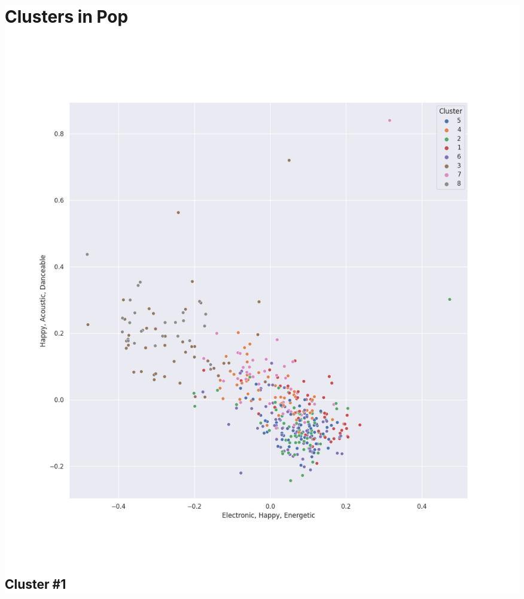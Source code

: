 # Clusters in Pop

![Comparison of Cluster](../../../images/playlists/pop/clusters/clusters_scatter.png)

## Cluster #1
